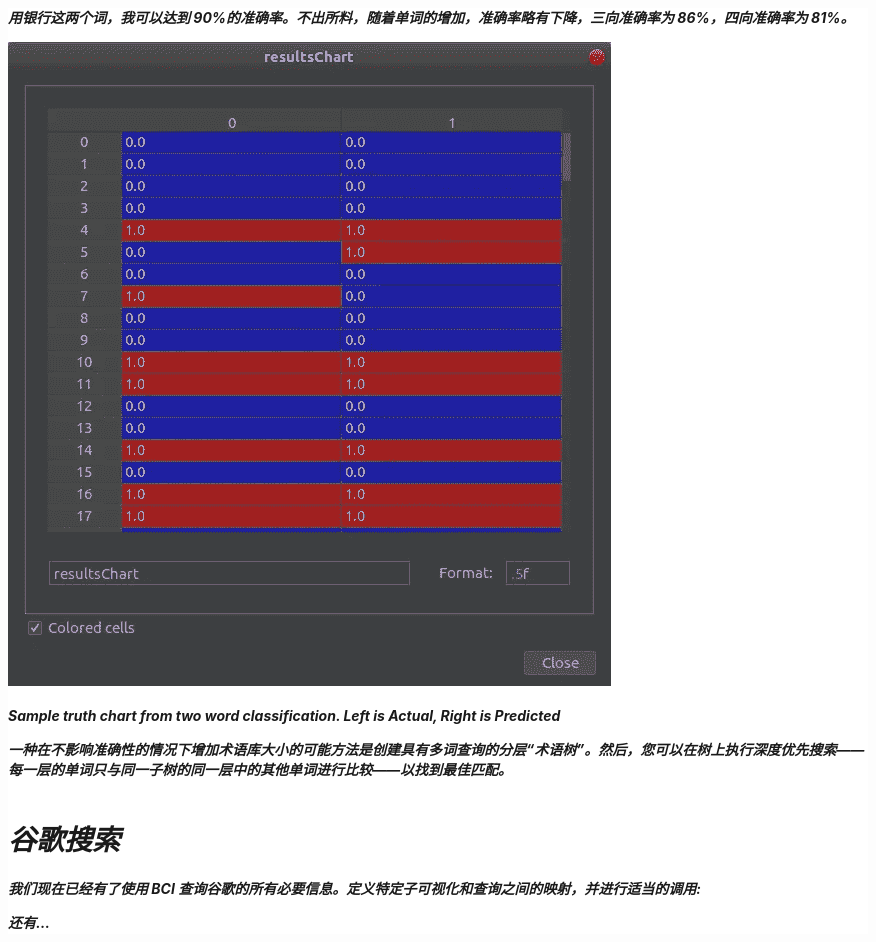 *****用银行这两个词，我可以达到 90%的准确率。不出所料，随着单词的增加，准确率略有下降，三向准确率为 86%，四向准确率为 81%。*****

*****![](img/2316cd2100b1b5084676add27e31ce96.png)*****

*****Sample truth chart from two word classification. Left is Actual, Right is Predicted*****

*****一种在不影响准确性的情况下增加术语库大小的可能方法是创建具有多词查询的分层“术语树”。然后，您可以在树上执行深度优先搜索——每一层的单词只与同一子树的同一层中的其他单词进行比较——以找到最佳匹配。*****

# *******谷歌搜索*******

*****我们现在已经有了使用 BCI 查询谷歌的所有必要信息。定义特定子可视化和查询之间的映射，并进行适当的调用:*****

*****还有…*****
